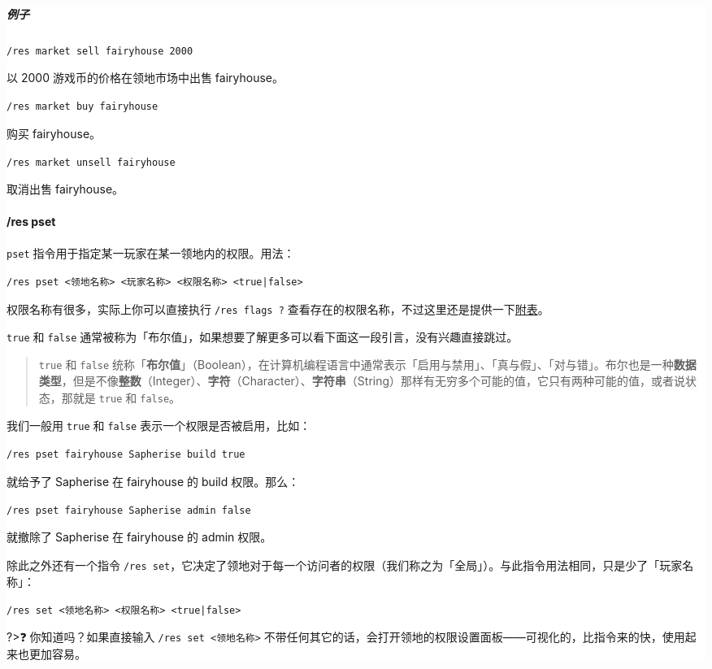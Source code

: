 ##### 例子

```minecraft
/res market sell fairyhouse 2000
```

以 2000 游戏币的价格在领地市场中出售 fairyhouse。

```minecraft
/res market buy fairyhouse
```

购买 fairyhouse。

```minecraft
/res market unsell fairyhouse
```

取消出售 fairyhouse。

#### /res pset

`pset` 指令用于指定某一玩家在某一领地内的权限。用法：

```minecraft
/res pset <领地名称> <玩家名称> <权限名称> <true|false>
```

权限名称有很多，实际上你可以直接执行 `/res flags ?` 查看存在的权限名称，不过这里还是提供一下[附表](/assets/residence-flags.md)。

`true` 和 `false` 通常被称为「布尔值」，如果想要了解更多可以看下面这一段引言，没有兴趣直接跳过。

> `true` 和 `false` 统称「**布尔值**」（Boolean），在计算机编程语言中通常表示「启用与禁用」、「真与假」、「对与错」。布尔也是一种**数据类型**，但是不像**整数**（Integer）、**字符**（Character）、**字符串**（String）那样有无穷多个可能的值，它只有两种可能的值，或者说状态，那就是 `true` 和 `false`。

我们一般用 `true` 和 `false` 表示一个权限是否被启用，比如：

```minecraft
/res pset fairyhouse Sapherise build true
```

就给予了 Sapherise 在 fairyhouse 的 build 权限。那么：

```minecraft
/res pset fairyhouse Sapherise admin false
```

就撤除了 Sapherise 在 fairyhouse 的 admin 权限。

除此之外还有一个指令 `/res set`，它决定了领地对于每一个访问者的权限（我们称之为「全局」）。与此指令用法相同，只是少了「玩家名称」：

```minecraft
/res set <领地名称> <权限名称> <true|false>
```

?>❓ 你知道吗？如果直接输入 `/res set <领地名称>` 不带任何其它的话，会打开领地的权限设置面板——可视化的，比指令来的快，使用起来也更加容易。